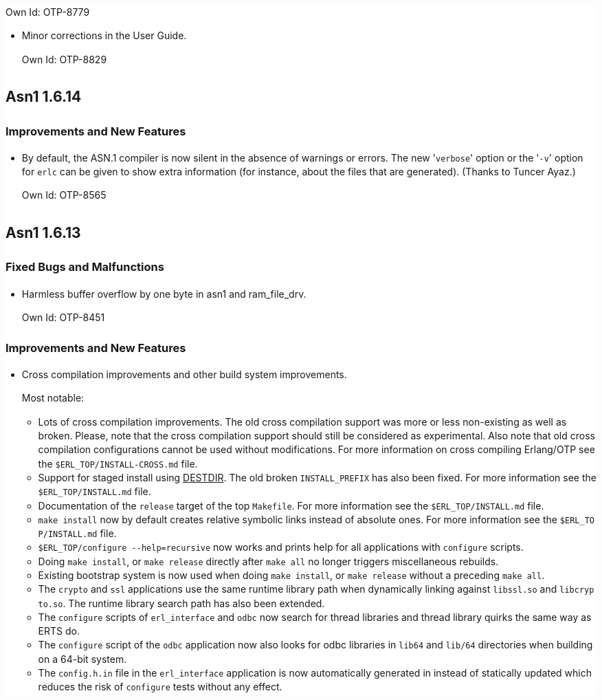  Own Id: OTP-8779

- Minor corrections in the User Guide.

  Own Id: OTP-8829

## Asn1 1.6.14

### Improvements and New Features

- By default, the ASN.1 compiler is now silent in the absence of warnings or
  errors. The new '`verbose`' option or the '`-v`' option for `erlc` can be
  given to show extra information (for instance, about the files that are
  generated). (Thanks to Tuncer Ayaz.)

  Own Id: OTP-8565

## Asn1 1.6.13

### Fixed Bugs and Malfunctions

- Harmless buffer overflow by one byte in asn1 and ram_file_drv.

  Own Id: OTP-8451

### Improvements and New Features

- Cross compilation improvements and other build system improvements.

  Most notable:

  - Lots of cross compilation improvements. The old cross compilation support
    was more or less non-existing as well as broken. Please, note that the cross
    compilation support should still be considered as experimental. Also note
    that old cross compilation configurations cannot be used without
    modifications. For more information on cross compiling Erlang/OTP see the
    `$ERL_TOP/INSTALL-CROSS.md` file.
  - Support for staged install using
    [DESTDIR](http://www.gnu.org/prep/standards/html_node/DESTDIR.html). The old
    broken `INSTALL_PREFIX` has also been fixed. For more information see the
    `$ERL_TOP/INSTALL.md` file.
  - Documentation of the `release` target of the top `Makefile`. For more
    information see the `$ERL_TOP/INSTALL.md` file.
  - `make install` now by default creates relative symbolic links instead of
    absolute ones. For more information see the `$ERL_TOP/INSTALL.md` file.
  - `$ERL_TOP/configure --help=recursive` now works and prints help for all
    applications with `configure` scripts.
  - Doing `make install`, or `make release` directly after `make all` no longer
    triggers miscellaneous rebuilds.
  - Existing bootstrap system is now used when doing `make install`, or
    `make release` without a preceding `make all`.
  - The `crypto` and `ssl` applications use the same runtime library path when
    dynamically linking against `libssl.so` and `libcrypto.so`. The runtime
    library search path has also been extended.
  - The `configure` scripts of `erl_interface` and `odbc` now search for thread
    libraries and thread library quirks the same way as ERTS do.
  - The `configure` script of the `odbc` application now also looks for odbc
    libraries in `lib64` and `lib/64` directories when building on a 64-bit
    system.
  - The `config.h.in` file in the `erl_interface` application is now
    automatically generated in instead of statically updated which reduces the
    risk of `configure` tests without any effect.
